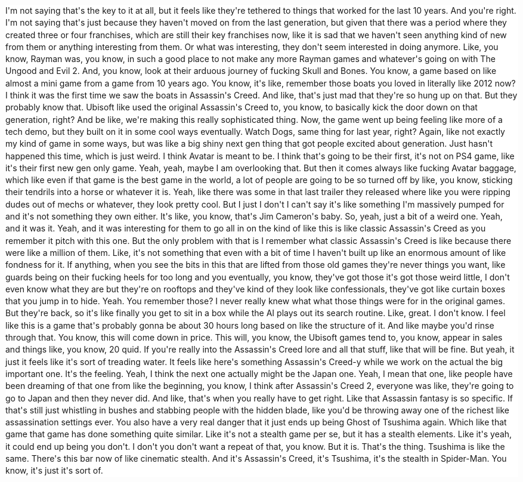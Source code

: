 I'm not saying that's the key to it at all, but it feels like they're tethered to things that worked for the last 10 years. And you're right. I'm not saying that's just because they haven't moved on from the last generation, but given that there was a period where they created three or four franchises, which are still their key franchises now, like it is sad that we haven't seen anything kind of new from them or anything interesting from them.
Or what was interesting, they don't seem interested in doing anymore. Like, you know, Rayman was, you know, in such a good place to not make any more Rayman games and whatever's going on with The Ungood and Evil 2. And, you know, look at their arduous journey of fucking Skull and Bones.
You know, a game based on like almost a mini game from a game from 10 years ago. You know, it's like, remember those boats you loved in literally like 2012 now? I think it was the first time we saw the boats in Assassin's Creed.
And like, that's just mad that they're so hung up on that. But they probably know that.
Ubisoft like used the original Assassin's Creed to, you know, to basically kick the door down on that generation, right? And be like, we're making this really sophisticated thing. Now, the game went up being feeling like more of a tech demo, but they built on it in some cool ways eventually.
Watch Dogs, same thing for last year, right? Again, like not exactly my kind of game in some ways, but was like a big shiny next gen thing that got people excited about generation. Just hasn't happened this time, which is just weird.
I think Avatar is meant to be. I think that's going to be their first, it's not on PS4 game, like it's their first new gen only game. Yeah, yeah, maybe I am overlooking that.
But then it comes always like fucking Avatar baggage, which like even if that game is the best game in the world, a lot of people are going to be so turned off by like, you know, sticking their tendrils into a horse or whatever it is.
Yeah, like there was some in that last trailer they released where like you were ripping dudes out of mechs or whatever, they look pretty cool. But I just I don't I can't say it's like something I'm massively pumped for and it's not something they own either. It's like, you know, that's Jim Cameron's baby.
So, yeah, just a bit of a weird one. Yeah, and it was it. Yeah, and it was interesting for them to go all in on the kind of like this is like classic Assassin's Creed as you remember it pitch with this one.
But the only problem with that is I remember what classic Assassin's Creed is like because there were like a million of them. Like, it's not something that even with a bit of time I haven't built up like an enormous amount of like fondness for it.
If anything, when you see the bits in this that are lifted from those old games they're never things you want, like guards being on their fucking heels for too long and you eventually, you know, they've got those it's got those weird little, I don't even know what they are but they're on rooftops and they've kind of they look like confessionals, they've got like curtain boxes that you jump in to hide.
Yeah.
You remember those? I never really knew what what those things were for in the original games. But they're back, so it's like finally you get to sit in a box while the AI plays out its search routine.
Like, great. I don't know. I feel like this is a game that's probably gonna be about 30 hours long based on like the structure of it.
And like maybe you'd rinse through that. You know, this will come down in price. This will, you know, the Ubisoft games tend to, you know, appear in sales and things like, you know, 20 quid.
If you're really into the Assassin's Creed lore and all that stuff, like that will be fine. But yeah, it just it feels like it's sort of treading water. It feels like here's something Assassin's Creed-y while we work on the actual the big important one.
It's the feeling.
Yeah, I think the next one actually might be the Japan one.
Yeah, I mean that one, like people have been dreaming of that one from like the beginning, you know, I think after Assassin's Creed 2, everyone was like, they're going to go to Japan and then they never did. And like, that's when you really have to get right. Like that Assassin fantasy is so specific.
If that's still just whistling in bushes and stabbing people with the hidden blade, like you'd be throwing away one of the richest like assassination settings ever.
You also have a very real danger that it just ends up being Ghost of Tsushima again. Which like that game that game has done something quite similar. Like it's not a stealth game per se, but it has a stealth elements.
Like it's yeah, it could end up being you don't. I don't you don't want a repeat of that, you know.
But it is. That's the thing. Tsushima is like the same.
There's this bar now of like cinematic stealth. And it's Assassin's Creed, it's Tsushima, it's the stealth in Spider-Man. You know, it's just it's sort of.